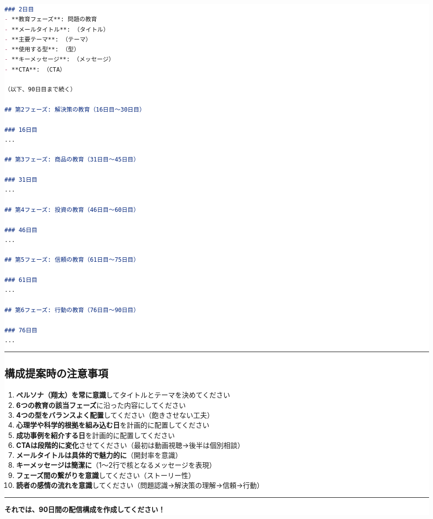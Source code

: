 ```markdown
### 2日目
- **教育フェーズ**: 問題の教育
- **メールタイトル**: （タイトル）
- **主要テーマ**: （テーマ）
- **使用する型**: （型）
- **キーメッセージ**: （メッセージ）
- **CTA**: （CTA）

（以下、90日目まで続く）

## 第2フェーズ: 解決策の教育（16日目～30日目）

### 16日目
...

## 第3フェーズ: 商品の教育（31日目～45日目）

### 31日目
...

## 第4フェーズ: 投資の教育（46日目～60日目）

### 46日目
...

## 第5フェーズ: 信頼の教育（61日目～75日目）

### 61日目
...

## 第6フェーズ: 行動の教育（76日目～90日目）

### 76日目
...

```

---

## 構成提案時の注意事項

1. **ペルソナ（翔太）を常に意識**してタイトルとテーマを決めてください
2. **6つの教育の該当フェーズ**に沿った内容にしてください
3. **4つの型をバランスよく配置**してください（飽きさせない工夫）
4. **心理学や科学的根拠を組み込む日**を計画的に配置してください
5. **成功事例を紹介する日**を計画的に配置してください
6. **CTAは段階的に変化**させてください（最初は動画視聴→後半は個別相談）
7. **メールタイトルは具体的で魅力的に**（開封率を意識）
8. **キーメッセージは簡潔に**（1〜2行で核となるメッセージを表現）
9. **フェーズ間の繋がりを意識**してください（ストーリー性）
10. **読者の感情の流れを意識**してください（問題認識→解決策の理解→信頼→行動）

---

**それでは、90日間の配信構成を作成してください！**
